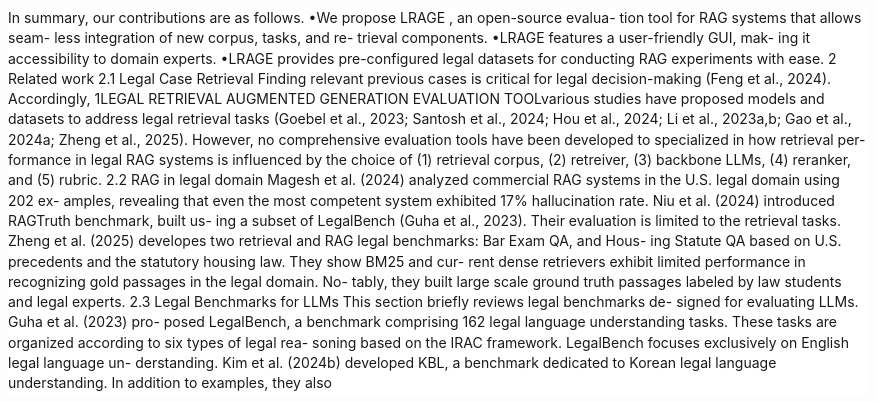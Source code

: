 In summary, our contributions are as follows.
•We propose LRAGE , an open-source evalua-
tion tool for RAG systems that allows seam-
less integration of new corpus, tasks, and re-
trieval components.
•LRAGE features a user-friendly GUI, mak-
ing it accessibility to domain experts.
•LRAGE provides pre-configured legal
datasets for conducting RAG experiments
with ease.
2 Related work
2.1 Legal Case Retrieval
Finding relevant previous cases is critical for legal
decision-making (Feng et al., 2024). Accordingly,
1LEGAL RETRIEVAL AUGMENTED GENERATION
EVALUATION TOOLvarious studies have proposed models and datasets
to address legal retrieval tasks (Goebel et al., 2023;
Santosh et al., 2024; Hou et al., 2024; Li et al.,
2023a,b; Gao et al., 2024a; Zheng et al., 2025).
However, no comprehensive evaluation tools have
been developed to specialized in how retrieval per-
formance in legal RAG systems is influenced by
the choice of (1) retrieval corpus, (2) retreiver, (3)
backbone LLMs, (4) reranker, and (5) rubric.
2.2 RAG in legal domain
Magesh et al. (2024) analyzed commercial RAG
systems in the U.S. legal domain using 202 ex-
amples, revealing that even the most competent
system exhibited 17% hallucination rate. Niu et al.
(2024) introduced RAGTruth benchmark, built us-
ing a subset of LegalBench (Guha et al., 2023).
Their evaluation is limited to the retrieval tasks.
Zheng et al. (2025) developes two retrieval and
RAG legal benchmarks: Bar Exam QA, and Hous-
ing Statute QA based on U.S. precedents and the
statutory housing law. They show BM25 and cur-
rent dense retrievers exhibit limited performance in
recognizing gold passages in the legal domain. No-
tably, they built large scale ground truth passages
labeled by law students and legal experts.
2.3 Legal Benchmarks for LLMs
This section briefly reviews legal benchmarks de-
signed for evaluating LLMs. Guha et al. (2023) pro-
posed LegalBench, a benchmark comprising 162
legal language understanding tasks. These tasks
are organized according to six types of legal rea-
soning based on the IRAC framework. LegalBench
focuses exclusively on English legal language un-
derstanding. Kim et al. (2024b) developed KBL,
a benchmark dedicated to Korean legal language
understanding. In addition to examples, they also

